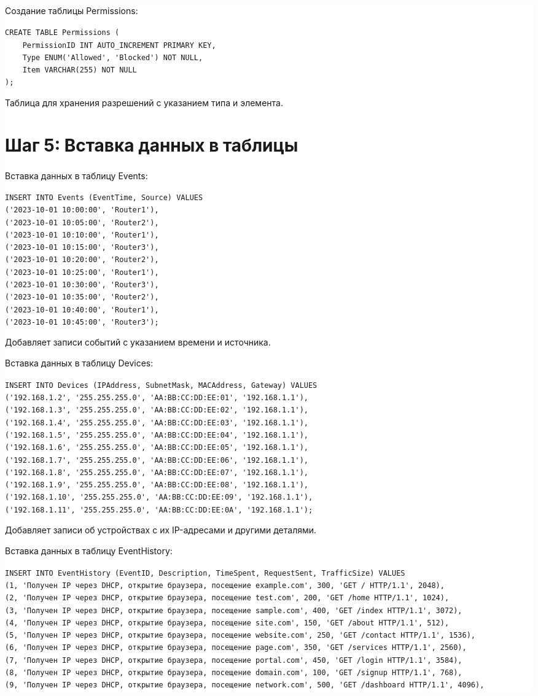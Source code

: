 Создание таблицы Permissions:
```
CREATE TABLE Permissions (
    PermissionID INT AUTO_INCREMENT PRIMARY KEY,
    Type ENUM('Allowed', 'Blocked') NOT NULL,
    Item VARCHAR(255) NOT NULL
);
```
Таблица для хранения разрешений с указанием типа и элемента.

# Шаг 5: Вставка данных в таблицы

Вставка данных в таблицу Events:
```
INSERT INTO Events (EventTime, Source) VALUES
('2023-10-01 10:00:00', 'Router1'),
('2023-10-01 10:05:00', 'Router2'),
('2023-10-01 10:10:00', 'Router1'),
('2023-10-01 10:15:00', 'Router3'),
('2023-10-01 10:20:00', 'Router2'),
('2023-10-01 10:25:00', 'Router1'),
('2023-10-01 10:30:00', 'Router3'),
('2023-10-01 10:35:00', 'Router2'),
('2023-10-01 10:40:00', 'Router1'),
('2023-10-01 10:45:00', 'Router3');
```
Добавляет записи событий с указанием времени и источника.

Вставка данных в таблицу Devices:
```
INSERT INTO Devices (IPAddress, SubnetMask, MACAddress, Gateway) VALUES
('192.168.1.2', '255.255.255.0', 'AA:BB:CC:DD:EE:01', '192.168.1.1'),
('192.168.1.3', '255.255.255.0', 'AA:BB:CC:DD:EE:02', '192.168.1.1'),
('192.168.1.4', '255.255.255.0', 'AA:BB:CC:DD:EE:03', '192.168.1.1'),
('192.168.1.5', '255.255.255.0', 'AA:BB:CC:DD:EE:04', '192.168.1.1'),
('192.168.1.6', '255.255.255.0', 'AA:BB:CC:DD:EE:05', '192.168.1.1'),
('192.168.1.7', '255.255.255.0', 'AA:BB:CC:DD:EE:06', '192.168.1.1'),
('192.168.1.8', '255.255.255.0', 'AA:BB:CC:DD:EE:07', '192.168.1.1'),
('192.168.1.9', '255.255.255.0', 'AA:BB:CC:DD:EE:08', '192.168.1.1'),
('192.168.1.10', '255.255.255.0', 'AA:BB:CC:DD:EE:09', '192.168.1.1'),
('192.168.1.11', '255.255.255.0', 'AA:BB:CC:DD:EE:0A', '192.168.1.1');
```
Добавляет записи об устройствах с их IP-адресами и другими деталями.

Вставка данных в таблицу EventHistory:
```
INSERT INTO EventHistory (EventID, Description, TimeSpent, RequestSent, TrafficSize) VALUES
(1, 'Получен IP через DHCP, открытие браузера, посещение example.com', 300, 'GET / HTTP/1.1', 2048),
(2, 'Получен IP через DHCP, открытие браузера, посещение test.com', 200, 'GET /home HTTP/1.1', 1024),
(3, 'Получен IP через DHCP, открытие браузера, посещение sample.com', 400, 'GET /index HTTP/1.1', 3072),
(4, 'Получен IP через DHCP, открытие браузера, посещение site.com', 150, 'GET /about HTTP/1.1', 512),
(5, 'Получен IP через DHCP, открытие браузера, посещение website.com', 250, 'GET /contact HTTP/1.1', 1536),
(6, 'Получен IP через DHCP, открытие браузера, посещение page.com', 350, 'GET /services HTTP/1.1', 2560),
(7, 'Получен IP через DHCP, открытие браузера, посещение portal.com', 450, 'GET /login HTTP/1.1', 3584),
(8, 'Получен IP через DHCP, открытие браузера, посещение domain.com', 100, 'GET /signup HTTP/1.1', 768),
(9, 'Получен IP через DHCP, открытие браузера, посещение network.com', 500, 'GET /dashboard HTTP/1.1', 4096),
```